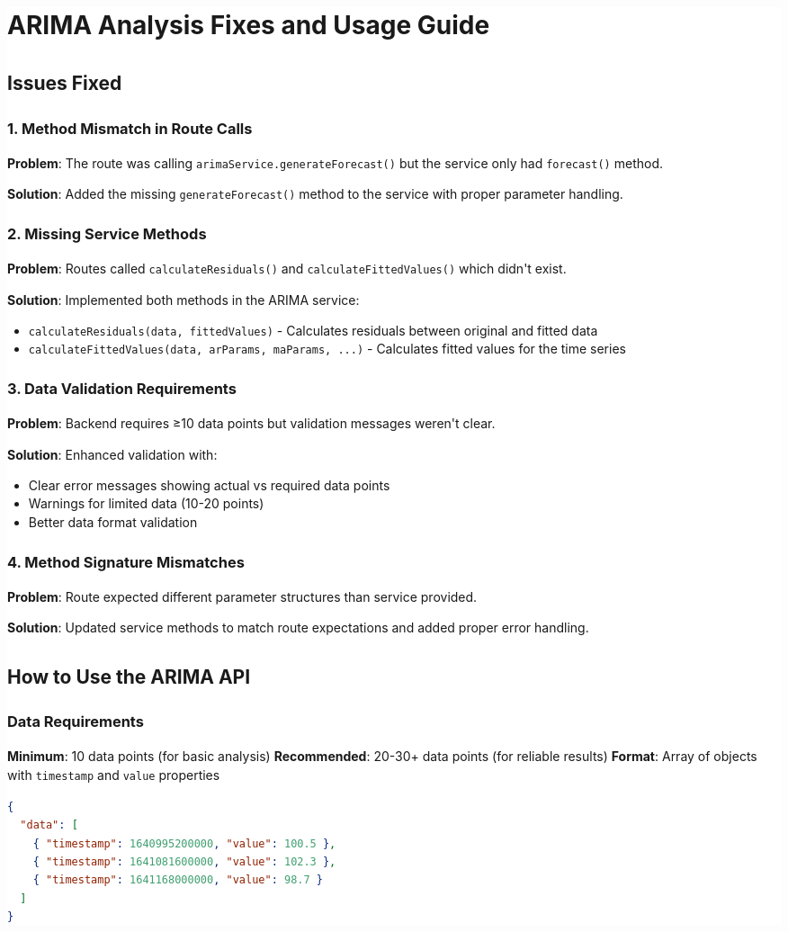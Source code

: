# ARIMA Analysis Fixes and Usage Guide

## Issues Fixed

### 1. Method Mismatch in Route Calls
**Problem**: The route was calling `arimaService.generateForecast()` but the service only had `forecast()` method.

**Solution**: Added the missing `generateForecast()` method to the service with proper parameter handling.

### 2. Missing Service Methods
**Problem**: Routes called `calculateResiduals()` and `calculateFittedValues()` which didn't exist.

**Solution**: Implemented both methods in the ARIMA service:
- `calculateResiduals(data, fittedValues)` - Calculates residuals between original and fitted data
- `calculateFittedValues(data, arParams, maParams, ...)` - Calculates fitted values for the time series

### 3. Data Validation Requirements
**Problem**: Backend requires ≥10 data points but validation messages weren't clear.

**Solution**: Enhanced validation with:
- Clear error messages showing actual vs required data points
- Warnings for limited data (10-20 points)
- Better data format validation

### 4. Method Signature Mismatches
**Problem**: Route expected different parameter structures than service provided.

**Solution**: Updated service methods to match route expectations and added proper error handling.

## How to Use the ARIMA API

### Data Requirements

**Minimum**: 10 data points (for basic analysis)
**Recommended**: 20-30+ data points (for reliable results)
**Format**: Array of objects with `timestamp` and `value` properties

```json
{
  "data": [
    { "timestamp": 1640995200000, "value": 100.5 },
    { "timestamp": 1641081600000, "value": 102.3 },
    { "timestamp": 1641168000000, "value": 98.7 }
  ]
}
```
